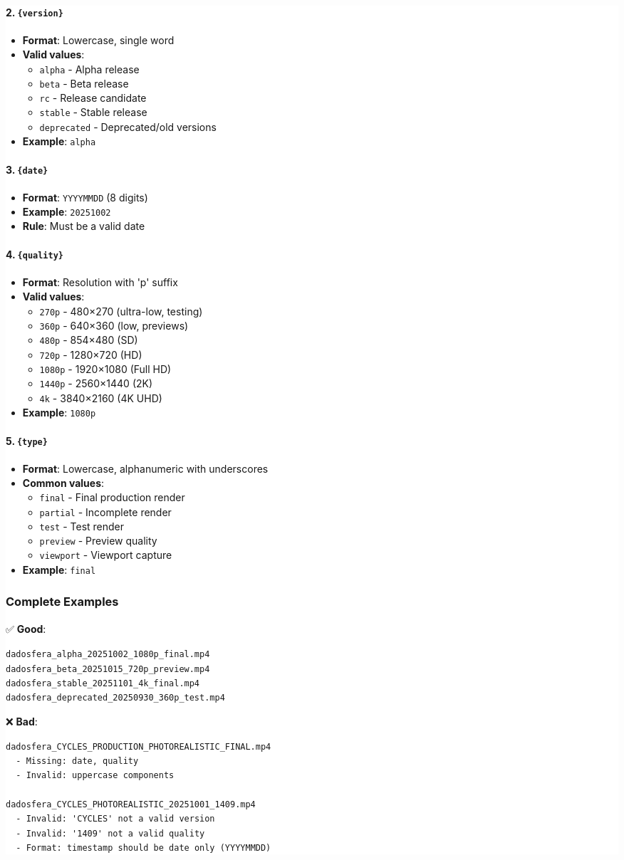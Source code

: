 #### 2. `{version}`
- **Format**: Lowercase, single word
- **Valid values**:
  - `alpha` - Alpha release
  - `beta` - Beta release
  - `rc` - Release candidate
  - `stable` - Stable release
  - `deprecated` - Deprecated/old versions
- **Example**: `alpha`

#### 3. `{date}`
- **Format**: `YYYYMMDD` (8 digits)
- **Example**: `20251002`
- **Rule**: Must be a valid date

#### 4. `{quality}`
- **Format**: Resolution with 'p' suffix
- **Valid values**:
  - `270p` - 480×270 (ultra-low, testing)
  - `360p` - 640×360 (low, previews)
  - `480p` - 854×480 (SD)
  - `720p` - 1280×720 (HD)
  - `1080p` - 1920×1080 (Full HD)
  - `1440p` - 2560×1440 (2K)
  - `4k` - 3840×2160 (4K UHD)
- **Example**: `1080p`

#### 5. `{type}`
- **Format**: Lowercase, alphanumeric with underscores
- **Common values**:
  - `final` - Final production render
  - `partial` - Incomplete render
  - `test` - Test render
  - `preview` - Preview quality
  - `viewport` - Viewport capture
- **Example**: `final`

### Complete Examples

✅ **Good**:
```
dadosfera_alpha_20251002_1080p_final.mp4
dadosfera_beta_20251015_720p_preview.mp4
dadosfera_stable_20251101_4k_final.mp4
dadosfera_deprecated_20250930_360p_test.mp4
```

❌ **Bad**:
```
dadosfera_CYCLES_PRODUCTION_PHOTOREALISTIC_FINAL.mp4
  - Missing: date, quality
  - Invalid: uppercase components

dadosfera_CYCLES_PHOTOREALISTIC_20251001_1409.mp4
  - Invalid: 'CYCLES' not a valid version
  - Invalid: '1409' not a valid quality
  - Format: timestamp should be date only (YYYYMMDD)
```
